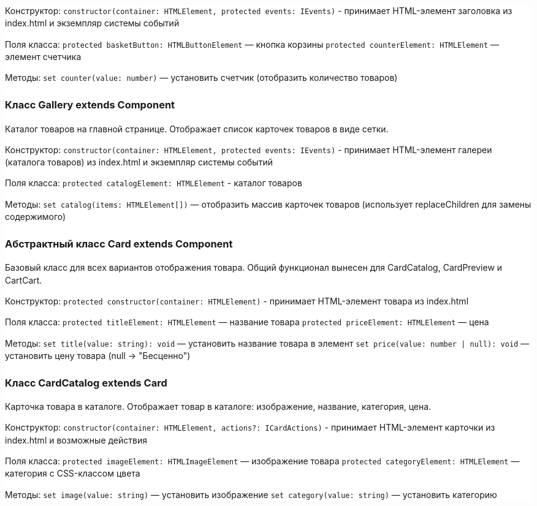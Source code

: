 Конструктор:
`constructor(container: HTMLElement, protected events: IEvents)` - принимает HTML-элемент заголовка из index.html и экземпляр системы событий

Поля класса:
`protected basketButton: HTMLButtonElement` — кнопка корзины
`protected counterElement: HTMLElement` — элемент счетчика

Методы:
`set counter(value: number)` — установить счетчик (отобразить количество товаров)

### Класс Gallery extends Component<IGallery>
Каталог товаров на главной странице. Отображает список карточек товаров в виде сетки.

Конструктор:
`constructor(container: HTMLElement, protected events: IEvents)` - принимает HTML-элемент галереи (каталога товаров) из index.html и экземпляр системы событий

Поля класса:
`protected catalogElement: HTMLElement` - каталог товаров

Методы:
`set catalog(items: HTMLElement[])` — отобразить массив карточек товаров (использует replaceChildren для замены содержимого)

### Абстрактный класс Card<T extends ICard> extends Component<T>
Базовый класс для всех вариантов отображения товара. Общий функционал вынесен для CardCatalog, CardPreview и CartCart.

Конструктор:
`protected constructor(container: HTMLElement)` - принимает HTML-элемент товара из index.html

Поля класса:
`protected titleElement: HTMLElement` — название товара
`protected priceElement: HTMLElement` — цена

Методы:
`set title(value: string): void` — установить название товара в элемент
`set price(value: number | null): void` — установить цену товара (null → "Бесценно")

### Класс CardCatalog extends Card<ICardCatalog>
Карточка товара в каталоге. Отображает товар в каталоге: изображение, название, категория, цена.

Конструктор:
`constructor(container: HTMLElement, actions?: ICardActions)` - принимает HTML-элемент карточки из index.html и возможные действия

Поля класса:
`protected imageElement: HTMLImageElement` — изображение товара
`protected categoryElement: HTMLElement` — категория с CSS-классом цвета

Методы:
`set image(value: string)` — установить изображение
`set category(value: string)` — установить категорию
